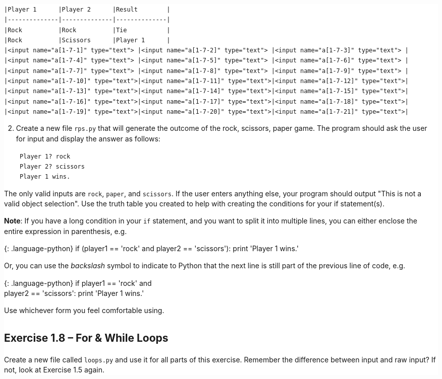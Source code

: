 	|Player 1      |Player 2      |Result        |
	|--------------|--------------|--------------|
	|Rock          |Rock          |Tie           |
	|Rock          |Scissors      |Player 1      |
	|<input name="a[1-7-1]" type="text"> |<input name="a[1-7-2]" type="text"> |<input name="a[1-7-3]" type="text"> |
	|<input name="a[1-7-4]" type="text"> |<input name="a[1-7-5]" type="text"> |<input name="a[1-7-6]" type="text"> |
	|<input name="a[1-7-7]" type="text"> |<input name="a[1-7-8]" type="text"> |<input name="a[1-7-9]" type="text"> |
	|<input name="a[1-7-10]" type="text">|<input name="a[1-7-11]" type="text">|<input name="a[1-7-12]" type="text">|
	|<input name="a[1-7-13]" type="text">|<input name="a[1-7-14]" type="text">|<input name="a[1-7-15]" type="text">|
	|<input name="a[1-7-16]" type="text">|<input name="a[1-7-17]" type="text">|<input name="a[1-7-18]" type="text">|
	|<input name="a[1-7-19]" type="text">|<input name="a[1-7-20]" type="text">|<input name="a[1-7-21]" type="text">|

2. Create a new file `rps.py` that will generate the outcome of the rock,
scissors, paper game. The program should ask the user for input and display the
answer as follows:

		Player 1? rock
		Player 2? scissors
		Player 1 wins.

The only valid inputs are `rock`, `paper`, and `scissors`. If the user enters
anything else, your program should output "This is not a valid object
selection". Use the truth table you created to help with creating the conditions
for your if statement(s).

**Note**: If you have a long condition in your `if` statement, and you want to
  split it into multiple lines, you can either enclose the entire expression in
  parenthesis, e.g.

{: .language-python}
	if (player1 == 'rock' and
		player2 == 'scissors'):
		print 'Player 1 wins.'

Or, you can use the *backslash* symbol to indicate to Python that the next line
is still part of the previous line of code, e.g.

{: .language-python}
	if player1 == 'rock' and\
		player2 == 'scissors':
		print 'Player 1 wins.'

Use whichever form you feel comfortable using.

## Exercise 1.8 – For & While Loops

Create a new file called `loops.py` and use it for all parts of this
exercise. Remember the difference between input and raw input? If not, look at
Exercise 1.5 again.


[Reference]: /reference/installing